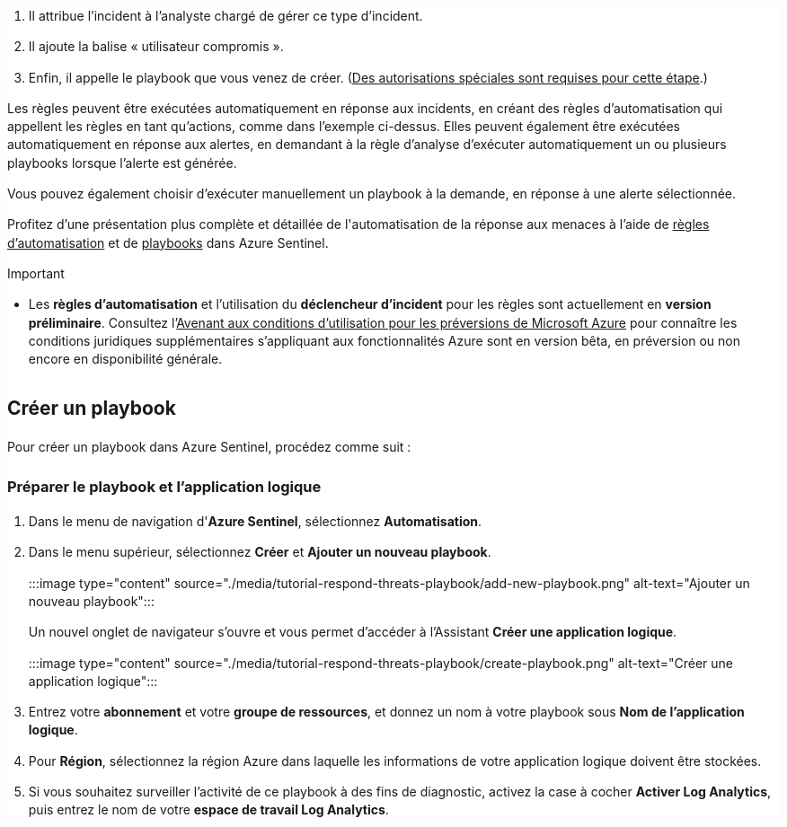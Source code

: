 1. Il attribue l’incident à l’analyste chargé de gérer ce type d’incident.

1. Il ajoute la balise « utilisateur compromis ».

1. Enfin, il appelle le playbook que vous venez de créer. ([Des autorisations spéciales sont requises pour cette étape](automate-responses-with-playbooks.md#incident-creation-automated-response).)

Les règles peuvent être exécutées automatiquement en réponse aux incidents, en créant des règles d’automatisation qui appellent les règles en tant qu’actions, comme dans l’exemple ci-dessus. Elles peuvent également être exécutées automatiquement en réponse aux alertes, en demandant à la règle d’analyse d’exécuter automatiquement un ou plusieurs playbooks lorsque l’alerte est générée. 

Vous pouvez également choisir d’exécuter manuellement un playbook à la demande, en réponse à une alerte sélectionnée.

Profitez d’une présentation plus complète et détaillée de l'automatisation de la réponse aux menaces à l’aide de [règles d’automatisation](automate-incident-handling-with-automation-rules.md) et de [playbooks](automate-responses-with-playbooks.md) dans Azure Sentinel.

> [!IMPORTANT]
>
> - Les **règles d’automatisation** et l’utilisation du **déclencheur d’incident** pour les règles sont actuellement en **version préliminaire**. Consultez l’[Avenant aux conditions d’utilisation pour les préversions de Microsoft Azure](https://azure.microsoft.com/support/legal/preview-supplemental-terms/) pour connaître les conditions juridiques supplémentaires s’appliquant aux fonctionnalités Azure sont en version bêta, en préversion ou non encore en disponibilité générale.

## <a name="create-a-playbook"></a>Créer un playbook

Pour créer un playbook dans Azure Sentinel, procédez comme suit :

### <a name="prepare-the-playbook-and-logic-app"></a>Préparer le playbook et l’application logique

1. Dans le menu de navigation d'**Azure Sentinel**, sélectionnez **Automatisation**.

1. Dans le menu supérieur, sélectionnez **Créer** et **Ajouter un nouveau playbook**.

    :::image type="content" source="./media/tutorial-respond-threats-playbook/add-new-playbook.png" alt-text="Ajouter un nouveau playbook":::

    Un nouvel onglet de navigateur s’ouvre et vous permet d’accéder à l’Assistant **Créer une application logique**.

   :::image type="content" source="./media/tutorial-respond-threats-playbook/create-playbook.png" alt-text="Créer une application logique":::

1. Entrez votre **abonnement** et votre **groupe de ressources**, et donnez un nom à votre playbook sous **Nom de l’application logique**.

1. Pour **Région**, sélectionnez la région Azure dans laquelle les informations de votre application logique doivent être stockées.

1. Si vous souhaitez surveiller l’activité de ce playbook à des fins de diagnostic, activez la case à cocher **Activer Log Analytics**, puis entrez le nom de votre **espace de travail Log Analytics**.
